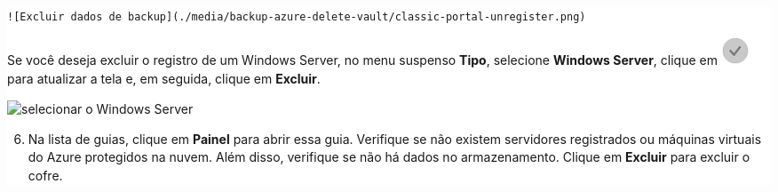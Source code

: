     ![Excluir dados de backup](./media/backup-azure-delete-vault/classic-portal-unregister.png)

  Se você deseja excluir o registro de um Windows Server, no menu suspenso **Tipo**, selecione **Windows Server**, clique em ![marca de seleção](./media/backup-azure-delete-vault/checkmark.png) para atualizar a tela e, em seguida, clique em **Excluir**. <br/>

  ![selecionar o Windows Server](./media/backup-azure-delete-vault/select-windows-server.png)

6. Na lista de guias, clique em **Painel** para abrir essa guia. Verifique se não existem servidores registrados ou máquinas virtuais do Azure protegidos na nuvem. Além disso, verifique se não há dados no armazenamento. Clique em **Excluir** para excluir o cofre.
